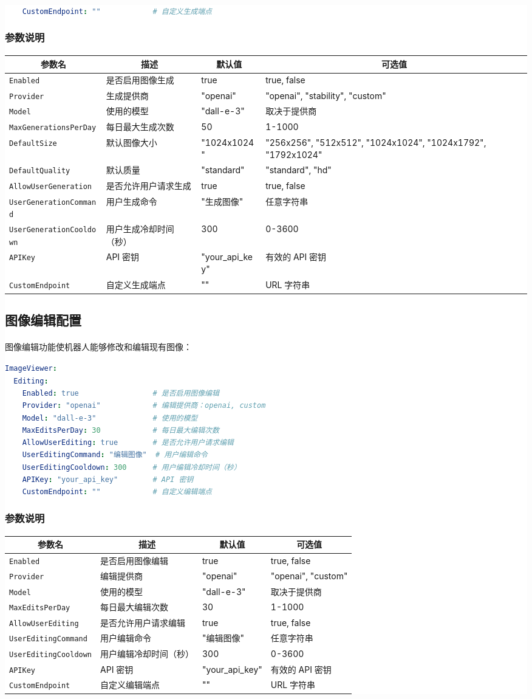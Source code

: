 ```yaml
    CustomEndpoint: ""            # 自定义生成端点
```

### 参数说明

| 参数名 | 描述 | 默认值 | 可选值 |
|-------|------|-------|-------|
| `Enabled` | 是否启用图像生成 | true | true, false |
| `Provider` | 生成提供商 | "openai" | "openai", "stability", "custom" |
| `Model` | 使用的模型 | "dall-e-3" | 取决于提供商 |
| `MaxGenerationsPerDay` | 每日最大生成次数 | 50 | 1-1000 |
| `DefaultSize` | 默认图像大小 | "1024x1024" | "256x256", "512x512", "1024x1024", "1024x1792", "1792x1024" |
| `DefaultQuality` | 默认质量 | "standard" | "standard", "hd" |
| `AllowUserGeneration` | 是否允许用户请求生成 | true | true, false |
| `UserGenerationCommand` | 用户生成命令 | "生成图像" | 任意字符串 |
| `UserGenerationCooldown` | 用户生成冷却时间（秒） | 300 | 0-3600 |
| `APIKey` | API 密钥 | "your_api_key" | 有效的 API 密钥 |
| `CustomEndpoint` | 自定义生成端点 | "" | URL 字符串 |

## 图像编辑配置

图像编辑功能使机器人能够修改和编辑现有图像：

```yaml
ImageViewer:
  Editing:
    Enabled: true                 # 是否启用图像编辑
    Provider: "openai"            # 编辑提供商：openai, custom
    Model: "dall-e-3"             # 使用的模型
    MaxEditsPerDay: 30            # 每日最大编辑次数
    AllowUserEditing: true        # 是否允许用户请求编辑
    UserEditingCommand: "编辑图像"  # 用户编辑命令
    UserEditingCooldown: 300      # 用户编辑冷却时间（秒）
    APIKey: "your_api_key"        # API 密钥
    CustomEndpoint: ""            # 自定义编辑端点
```

### 参数说明

| 参数名 | 描述 | 默认值 | 可选值 |
|-------|------|-------|-------|
| `Enabled` | 是否启用图像编辑 | true | true, false |
| `Provider` | 编辑提供商 | "openai" | "openai", "custom" |
| `Model` | 使用的模型 | "dall-e-3" | 取决于提供商 |
| `MaxEditsPerDay` | 每日最大编辑次数 | 30 | 1-1000 |
| `AllowUserEditing` | 是否允许用户请求编辑 | true | true, false |
| `UserEditingCommand` | 用户编辑命令 | "编辑图像" | 任意字符串 |
| `UserEditingCooldown` | 用户编辑冷却时间（秒） | 300 | 0-3600 |
| `APIKey` | API 密钥 | "your_api_key" | 有效的 API 密钥 |
| `CustomEndpoint` | 自定义编辑端点 | "" | URL 字符串 |
